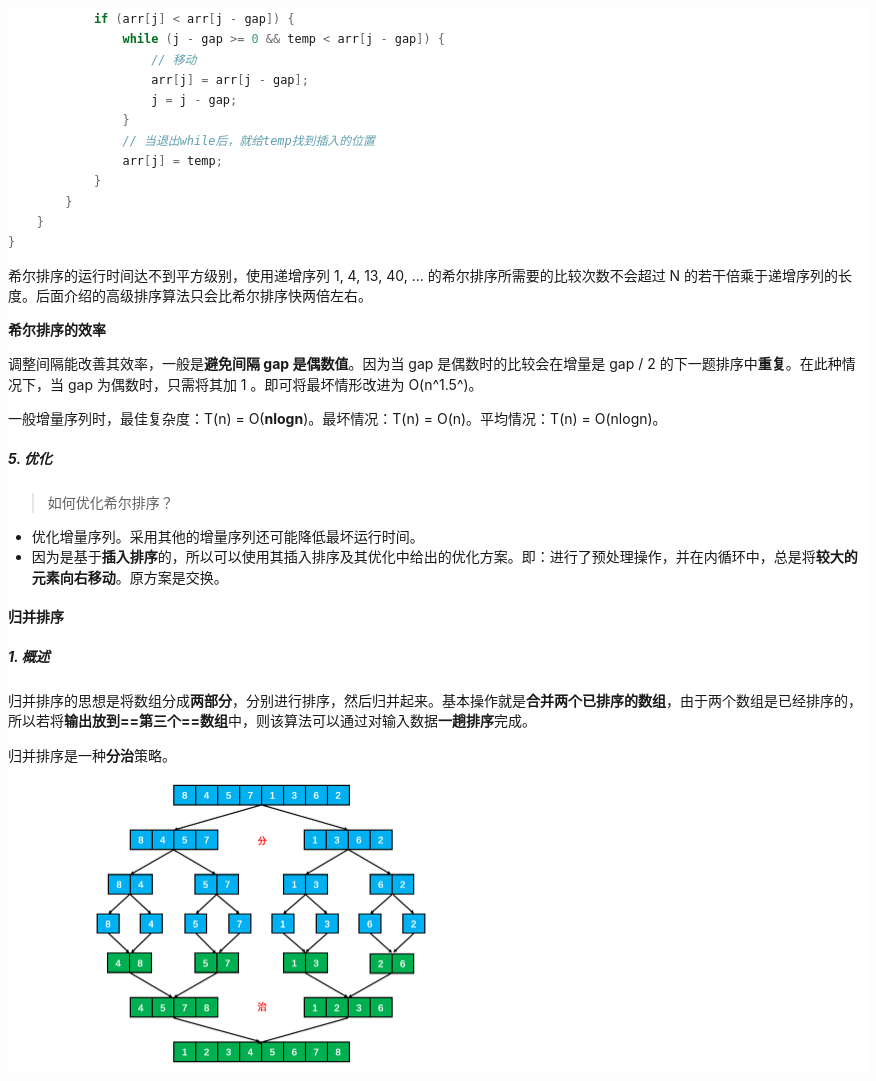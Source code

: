 ```java
            if (arr[j] < arr[j - gap]) {
                while (j - gap >= 0 && temp < arr[j - gap]) {
                    // 移动
                    arr[j] = arr[j - gap];
                    j = j - gap;
                }
                // 当退出while后，就给temp找到插入的位置
                arr[j] = temp;
            }
        }
    }
}
```

希尔排序的运行时间达不到平方级别，使用递增序列 1, 4, 13, 40, ...  的希尔排序所需要的比较次数不会超过 N 的若干倍乘于递增序列的长度。后面介绍的高级排序算法只会比希尔排序快两倍左右。

**希尔排序的效率**

调整间隔能改善其效率，一般是**避免间隔 gap 是偶数值**。因为当 gap 是偶数时的比较会在增量是 gap / 2 的下一题排序中**重复**。在此种情况下，当 gap 为偶数时，只需将其加 1 。即可将最坏情形改进为 O(n^1.5^)。

一般增量序列时，最佳复杂度：T(n) = O(**nlogn**)。最坏情况：T(n) = O(n)。平均情况：T(n) = O(nlogn)。

##### 5. 优化

> 如何优化希尔排序？

- 优化增量序列。采用其他的增量序列还可能降低最坏运行时间。
- 因为是基于**插入排序**的，所以可以使用其插入排序及其优化中给出的优化方案。即：进行了预处理操作，并在内循环中，总是将**较大的元素向右移动**。原方案是交换。



#### 归并排序

##### 1. 概述

归并排序的思想是将数组分成**两部分**，分别进行排序，然后归并起来。基本操作就是**合并两个已排序的数组**，由于两个数组是已经排序的，所以若将**输出放到==第三个==数组**中，则该算法可以通过对输入数据**一趟排序**完成。

归并排序是一种**分治**策略。

<img src="assets/1569411496482.png" alt="1569411496482" style="zoom:50%;" />
